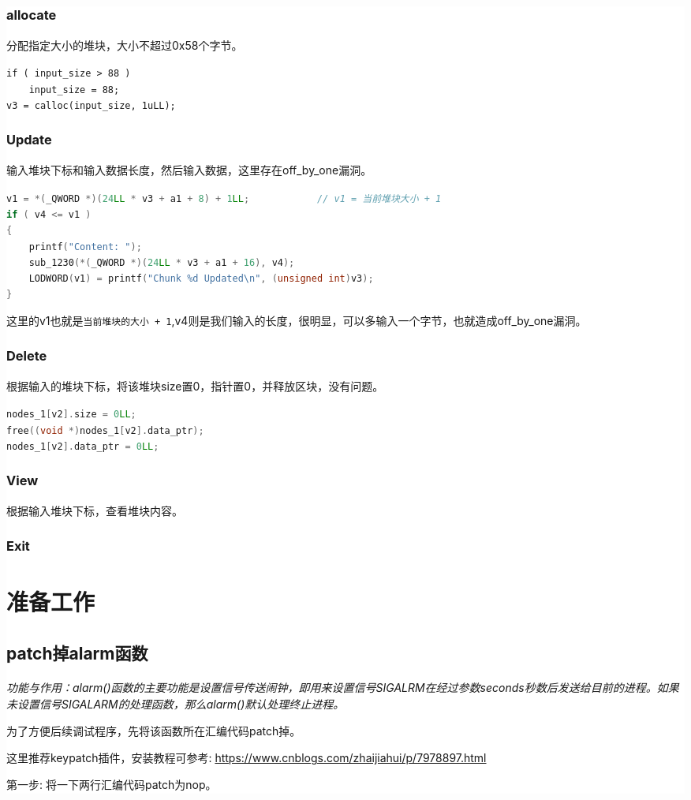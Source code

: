 ### allocate

分配指定大小的堆块，大小不超过0x58个字节。

```
if ( input_size > 88 )
	input_size = 88;
v3 = calloc(input_size, 1uLL);
```

### Update

输入堆块下标和输入数据长度，然后输入数据，这里存在off_by_one漏洞。

```c
v1 = *(_QWORD *)(24LL * v3 + a1 + 8) + 1LL;            // v1 = 当前堆块大小 + 1
if ( v4 <= v1 )
{
    printf("Content: ");
    sub_1230(*(_QWORD *)(24LL * v3 + a1 + 16), v4);
    LODWORD(v1) = printf("Chunk %d Updated\n", (unsigned int)v3);
}
```

这里的v1也就是`当前堆块的大小 + 1`,v4则是我们输入的长度，很明显，可以多输入一个字节，也就造成off_by_one漏洞。

### Delete

根据输入的堆块下标，将该堆块size置0，指针置0，并释放区块，没有问题。

```c
nodes_1[v2].size = 0LL;
free((void *)nodes_1[v2].data_ptr);
nodes_1[v2].data_ptr = 0LL;
```
### View

根据输入堆块下标，查看堆块内容。

### Exit

# 准备工作

## patch掉alarm函数

*功能与作用：alarm()函数的主要功能是设置信号传送闹钟，即用来设置信号SIGALRM在经过参数seconds秒数后发送给目前的进程。如果未设置信号SIGALARM的处理函数，那么alarm()默认处理终止进程。*

为了方便后续调试程序，先将该函数所在汇编代码patch掉。

这里推荐keypatch插件，安装教程可参考: https://www.cnblogs.com/zhaijiahui/p/7978897.html

第一步: 将一下两行汇编代码patch为nop。
